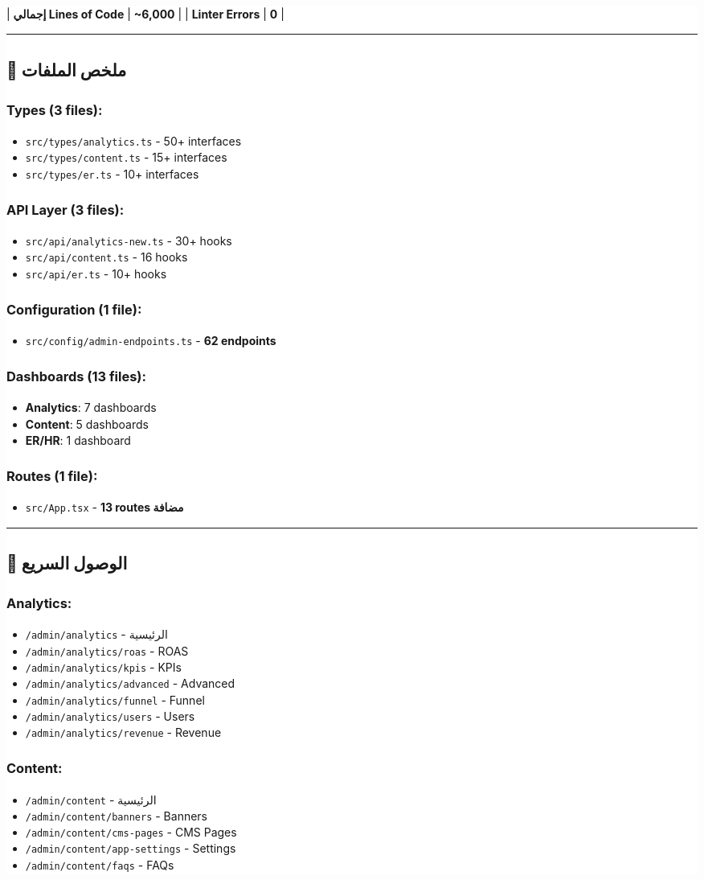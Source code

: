 | **إجمالي Lines of Code** | **~6,000** |
| **Linter Errors** | **0** |

---

## 📁 ملخص الملفات

### Types (3 files):
- `src/types/analytics.ts` - 50+ interfaces
- `src/types/content.ts` - 15+ interfaces
- `src/types/er.ts` - 10+ interfaces

### API Layer (3 files):
- `src/api/analytics-new.ts` - 30+ hooks
- `src/api/content.ts` - 16 hooks
- `src/api/er.ts` - 10+ hooks

### Configuration (1 file):
- `src/config/admin-endpoints.ts` - **62 endpoints**

### Dashboards (13 files):
- **Analytics**: 7 dashboards
- **Content**: 5 dashboards
- **ER/HR**: 1 dashboard

### Routes (1 file):
- `src/App.tsx` - **13 routes مضافة**

---

## 🚀 الوصول السريع

### Analytics:
- `/admin/analytics` - الرئيسية
- `/admin/analytics/roas` - ROAS
- `/admin/analytics/kpis` - KPIs
- `/admin/analytics/advanced` - Advanced
- `/admin/analytics/funnel` - Funnel
- `/admin/analytics/users` - Users
- `/admin/analytics/revenue` - Revenue

### Content:
- `/admin/content` - الرئيسية
- `/admin/content/banners` - Banners
- `/admin/content/cms-pages` - CMS Pages
- `/admin/content/app-settings` - Settings
- `/admin/content/faqs` - FAQs
